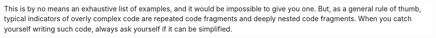 This is by no means an exhaustive list of examples, and it would be impossible to
give you one. But, as a general rule of thumb, typical indicators of overly complex
code are repeated code fragments and deeply nested code fragments. When you catch
yourself writing such code, always ask yourself if it can be simplified.
